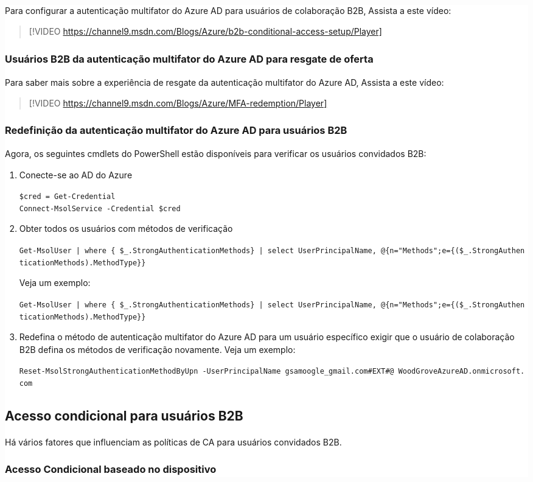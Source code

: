Para configurar a autenticação multifator do Azure AD para usuários de colaboração B2B, Assista a este vídeo:

>[!VIDEO https://channel9.msdn.com/Blogs/Azure/b2b-conditional-access-setup/Player]

### <a name="b2b-users-azure-ad-multi-factor-authentication-for-offer-redemption"></a>Usuários B2B da autenticação multifator do Azure AD para resgate de oferta

Para saber mais sobre a experiência de resgate da autenticação multifator do Azure AD, Assista a este vídeo:

>[!VIDEO https://channel9.msdn.com/Blogs/Azure/MFA-redemption/Player]

### <a name="azure-ad-multi-factor-authentication-reset-for-b2b-users"></a>Redefinição da autenticação multifator do Azure AD para usuários B2B

Agora, os seguintes cmdlets do PowerShell estão disponíveis para verificar os usuários convidados B2B:

1. Conecte-se ao AD do Azure

   ```
   $cred = Get-Credential
   Connect-MsolService -Credential $cred
   ```
2. Obter todos os usuários com métodos de verificação

   ```
   Get-MsolUser | where { $_.StrongAuthenticationMethods} | select UserPrincipalName, @{n="Methods";e={($_.StrongAuthenticationMethods).MethodType}}
   ```
   Veja um exemplo:

   ```
   Get-MsolUser | where { $_.StrongAuthenticationMethods} | select UserPrincipalName, @{n="Methods";e={($_.StrongAuthenticationMethods).MethodType}}
   ```

3. Redefina o método de autenticação multifator do Azure AD para um usuário específico exigir que o usuário de colaboração B2B defina os métodos de verificação novamente. 
   Veja um exemplo:

   ```
   Reset-MsolStrongAuthenticationMethodByUpn -UserPrincipalName gsamoogle_gmail.com#EXT#@ WoodGroveAzureAD.onmicrosoft.com
   ```

## <a name="conditional-access-for-b2b-users"></a>Acesso condicional para usuários B2B

Há vários fatores que influenciam as políticas de CA para usuários convidados B2B.

### <a name="device-based-conditional-access"></a>Acesso Condicional baseado no dispositivo

